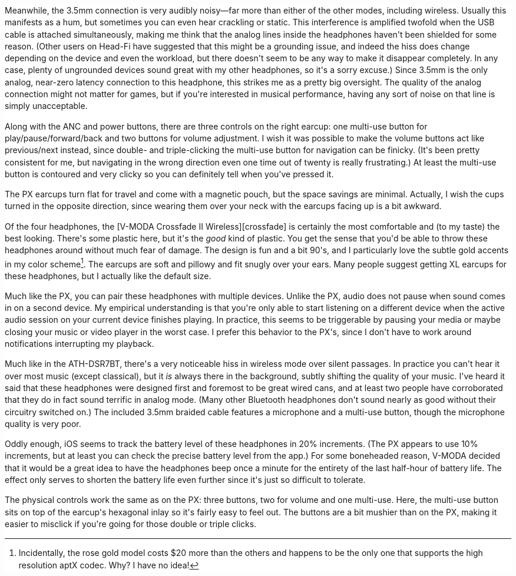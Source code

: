 Meanwhile, the 3.5mm connection is very audibly noisy—far more than either of the other modes, including wireless. Usually this manifests as a hum, but sometimes you can even hear crackling or static. This interference is amplified twofold when the USB cable is attached simultaneously, making me think that the analog lines inside the headphones haven't been shielded for some reason. (Other users on Head-Fi have suggested that this might be a grounding issue, and indeed the hiss does change depending on the device and even the workload, but there doesn't seem to be any way to make it disappear completely. In any case, plenty of ungrounded devices sound great with my other headphones, so it's a sorry excuse.) Since 3.5mm is the only analog, near-zero latency connection to this headphone, this strikes me as a pretty big oversight. The quality of the analog connection might not matter for games, but if you're interested in musical performance, having any sort of noise on that line is simply unacceptable.

Along with the ANC and power buttons, there are three controls on the right earcup: one multi-use button for play/pause/forward/back and two buttons for volume adjustment. I wish it was possible to make the volume buttons act like previous/next instead, since double- and triple-clicking the multi-use button for navigation can be finicky. (It's been pretty consistent for me, but navigating in the wrong direction even one time out of twenty is really frustrating.) At least the multi-use button is contoured and very clicky so you can definitely tell when you've pressed it.

The PX earcups turn flat for travel and come with a magnetic pouch, but the space savings are minimal. Actually, I wish the cups turned in the opposite direction, since wearing them over your neck with the earcups facing up is a bit awkward.

Of the four headphones, the [V-MODA Crossfade II Wireless][crossfade] is certainly the most comfortable and (to my taste) the best looking. There's some plastic here, but it's the *good* kind of plastic. You get the sense that you'd be able to throw these headphones around without much fear of damage. The design is fun and a bit 90's, and I particularly love the subtle gold accents in my color scheme[^2]. The earcups are soft and pillowy and fit snugly over your ears. Many people suggest getting XL earcups for these headphones, but I actually like the default size.

[^2]: Incidentally, the rose gold model costs $20 more than the others and happens to be the only one that supports the high resolution aptX codec. Why? I have no idea!

Much like the PX, you can pair these headphones with multiple devices. Unlike the PX, audio does not pause when sound comes in on a second device. My empirical understanding is that you're only able to start listening on a different device when the active audio session on your current device finishes playing. In practice, this seems to be triggerable by pausing your media or maybe closing your music or video player in the worst case. I prefer this behavior to the PX's, since I don't have to work around notifications interrupting my playback.

Much like in the ATH-DSR7BT, there's a very noticeable hiss in wireless mode over silent passages. In practice you can't hear it over most music (except classical), but it *is* always there in the background, subtly shifting the quality of your music. I've heard it said that these headphones were designed first and foremost to be great wired cans, and at least two people have corroborated that they do in fact sound terrific in analog mode. (Many other Bluetooth headphones don't sound nearly as good without their circuitry switched on.) The included 3.5mm braided cable features a microphone and a multi-use button, though the microphone quality is very poor.

Oddly enough, iOS seems to track the battery level of these headphones in 20% increments. (The PX appears to use 10% increments, but at least you can check the precise battery level from the app.) For some boneheaded reason, V-MODA decided that it would be a great idea to have the headphones beep once a minute for the entirety of the last half-hour of battery life. The effect only serves to shorten the battery life even further since it's just so difficult to tolerate.

The physical controls work the same as on the PX: three buttons, two for volume and one multi-use. Here, the multi-use button sits on top of the earcup's hexagonal inlay so it's fairly easy to feel out. The buttons are a bit mushier than on the PX, making it easier to misclick if you're going for those double or triple clicks.


[^1]: I even wrote an open source iOS app to help me with this: [ios-bluetooth-headphone-unsleeper](https://github.com/archagon/ios-bluetooth-headphone-unsleeper). All it does is play a near-silent audio stream when you hit the switch, forcing the MDR-1RBT to stay on while the app is running.
[px]: http://amzn.to/2AIyZew
[crossfade]: http://amzn.to/2Bi4qgZ
[at]: http://amzn.to/2AHdwT4
[sony]: http://amzn.to/2AGYk8J